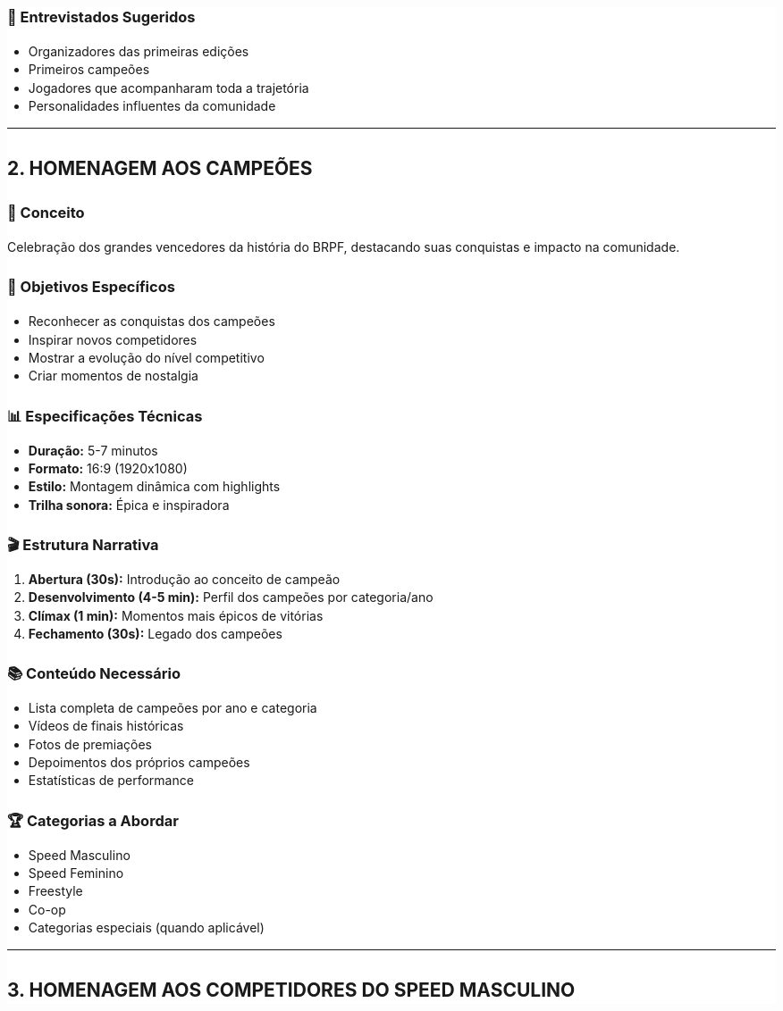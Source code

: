 ### 🎤 Entrevistados Sugeridos
- Organizadores das primeiras edições
- Primeiros campeões
- Jogadores que acompanharam toda a trajetória
- Personalidades influentes da comunidade

---

## 2. HOMENAGEM AOS CAMPEÕES

### 📝 Conceito
Celebração dos grandes vencedores da história do BRPF, destacando suas conquistas e impacto na comunidade.

### 🎯 Objetivos Específicos
- Reconhecer as conquistas dos campeões
- Inspirar novos competidores
- Mostrar a evolução do nível competitivo
- Criar momentos de nostalgia

### 📊 Especificações Técnicas
- **Duração:** 5-7 minutos
- **Formato:** 16:9 (1920x1080)
- **Estilo:** Montagem dinâmica com highlights
- **Trilha sonora:** Épica e inspiradora

### 🎬 Estrutura Narrativa
1. **Abertura (30s):** Introdução ao conceito de campeão
2. **Desenvolvimento (4-5 min):** Perfil dos campeões por categoria/ano
3. **Clímax (1 min):** Momentos mais épicos de vitórias
4. **Fechamento (30s):** Legado dos campeões

### 📚 Conteúdo Necessário
- Lista completa de campeões por ano e categoria
- Vídeos de finais históricas
- Fotos de premiações
- Depoimentos dos próprios campeões
- Estatísticas de performance

### 🏆 Categorias a Abordar
- Speed Masculino
- Speed Feminino
- Freestyle
- Co-op
- Categorias especiais (quando aplicável)

---

## 3. HOMENAGEM AOS COMPETIDORES DO SPEED MASCULINO
